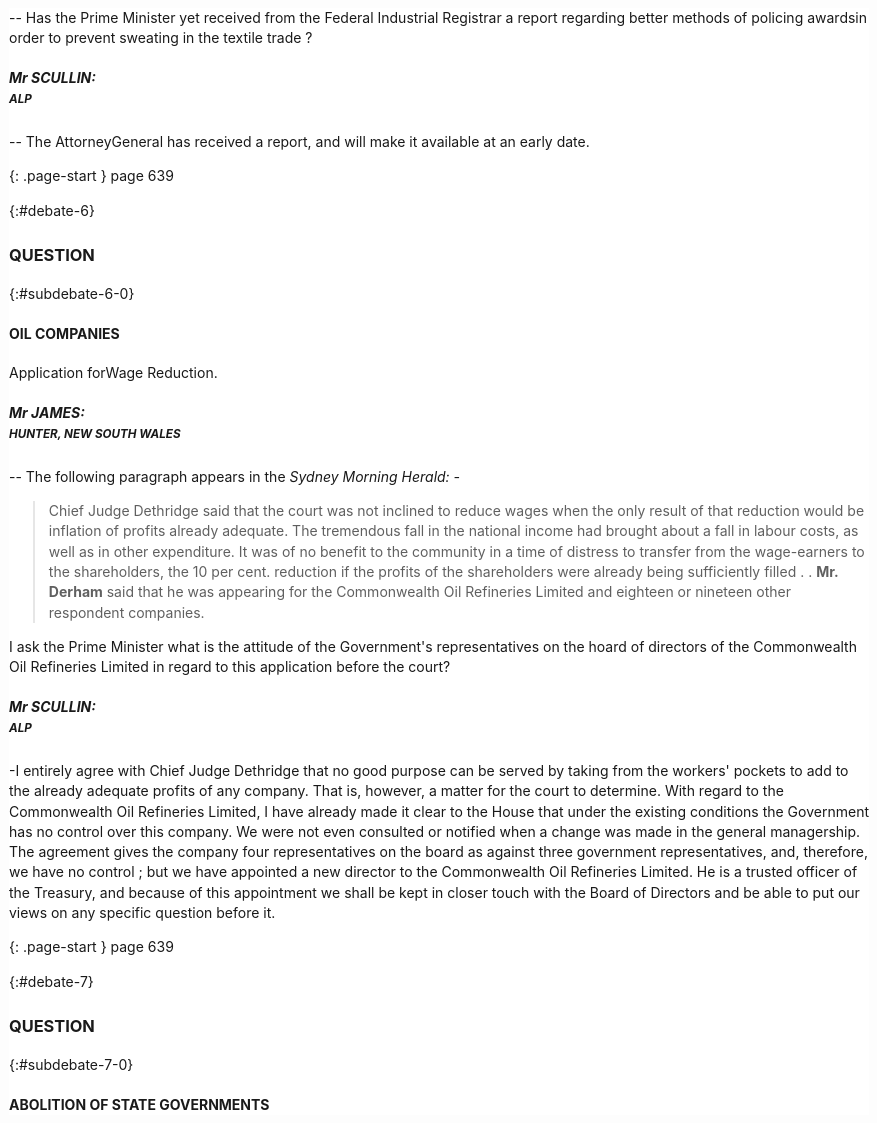 -- Has the Prime Minister yet received from the Federal Industrial Registrar a report regarding better methods of policing awardsin order to prevent sweating in the textile trade ? 

##### Mr SCULLIN:<br><small class="text-muted">ALP</small>

-- The AttorneyGeneral has received a report, and will make it available at an early date. 

{: .page-start }
page 639

{:#debate-6}
### QUESTION

{:#subdebate-6-0}
#### OIL COMPANIES

Application forWage Reduction. 

##### Mr JAMES:<br><small class="text-muted">HUNTER, NEW SOUTH WALES</small>

-- The following paragraph appears in the  *Sydney Morning Herald: -* 

  >Chief Judge Dethridge said that the court was not inclined to reduce wages when the only result of that reduction would be inflation of profits already adequate. The tremendous fall in the national income had brought about a fall in labour costs, as well as in other expenditure. It was of no benefit to the community in a time of distress to transfer from the wage-earners to the shareholders, the 10 per cent. reduction if the profits of the shareholders were already being sufficiently filled . .  **Mr. Derham**  said that he was appearing for the Commonwealth Oil Refineries Limited and eighteen or nineteen other respondent companies. 

I ask the Prime Minister what is the attitude of the Government's representatives on the hoard of directors of the Commonwealth Oil Refineries Limited in regard to this application before the court? 

##### Mr SCULLIN:<br><small class="text-muted">ALP</small>

-I entirely agree with Chief Judge Dethridge that no good purpose can be served by taking from the workers' pockets to add to the already adequate profits of any company. That is, however, a matter for the court to determine. With regard to the Commonwealth Oil Refineries Limited, I have already made it clear to the House that under the existing conditions the Government has no control over this company. We were not even consulted or notified when a change was made in the general managership. The agreement gives the company four representatives on the board as against three government representatives, and, therefore, we have no control ; but we have appointed a new director to the Commonwealth Oil Refineries Limited. He is a trusted officer of the Treasury, and because of this appointment we shall be kept in closer touch with the Board of Directors and be able to put our views on any specific question before it. 

{: .page-start }
page 639

{:#debate-7}
### QUESTION

{:#subdebate-7-0}
#### ABOLITION OF STATE GOVERNMENTS
